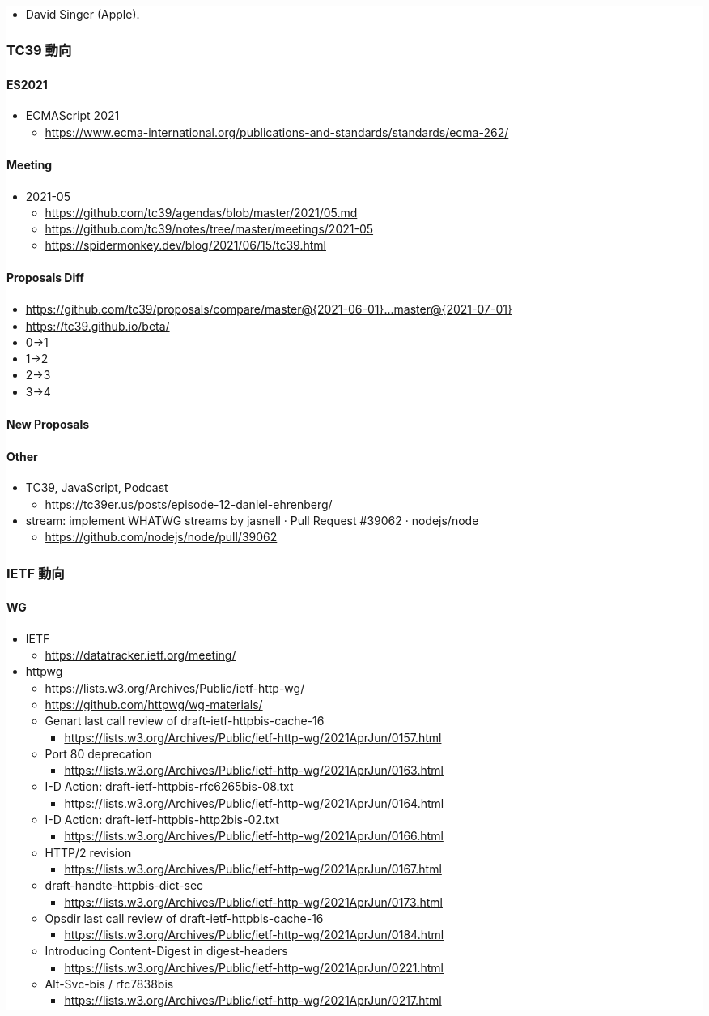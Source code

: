   - David Singer (Apple).


### TC39 動向


#### ES2021

- ECMAScript 2021
  - <https://www.ecma-international.org/publications-and-standards/standards/ecma-262/>


#### Meeting

- 2021-05
  - <https://github.com/tc39/agendas/blob/master/2021/05.md>
  - <https://github.com/tc39/notes/tree/master/meetings/2021-05>
  - <https://spidermonkey.dev/blog/2021/06/15/tc39.html>


#### Proposals Diff

- <https://github.com/tc39/proposals/compare/master@{2021-06-01}...master@{2021-07-01}>
- <https://tc39.github.io/beta/>
- 0->1
- 1->2
- 2->3
- 3->4


#### New Proposals


#### Other

- TC39, JavaScript, Podcast
  - <https://tc39er.us/posts/episode-12-daniel-ehrenberg/>
- stream: implement WHATWG streams by jasnell · Pull Request #39062 · nodejs/node
  - <https://github.com/nodejs/node/pull/39062>


### IETF 動向


#### WG

- IETF
  - <https://datatracker.ietf.org/meeting/>
- httpwg
  - <https://lists.w3.org/Archives/Public/ietf-http-wg/>
  - <https://github.com/httpwg/wg-materials/>
  - Genart last call review of draft-ietf-httpbis-cache-16
    - <https://lists.w3.org/Archives/Public/ietf-http-wg/2021AprJun/0157.html>
  - Port 80 deprecation
    - <https://lists.w3.org/Archives/Public/ietf-http-wg/2021AprJun/0163.html>
  - I-D Action: draft-ietf-httpbis-rfc6265bis-08.txt
    - <https://lists.w3.org/Archives/Public/ietf-http-wg/2021AprJun/0164.html>
  - I-D Action: draft-ietf-httpbis-http2bis-02.txt
    - <https://lists.w3.org/Archives/Public/ietf-http-wg/2021AprJun/0166.html>
  - HTTP/2 revision
    - <https://lists.w3.org/Archives/Public/ietf-http-wg/2021AprJun/0167.html>
  - draft-handte-httpbis-dict-sec
    - <https://lists.w3.org/Archives/Public/ietf-http-wg/2021AprJun/0173.html>
  - Opsdir last call review of draft-ietf-httpbis-cache-16
    - <https://lists.w3.org/Archives/Public/ietf-http-wg/2021AprJun/0184.html>
  - Introducing Content-Digest in digest-headers
    - <https://lists.w3.org/Archives/Public/ietf-http-wg/2021AprJun/0221.html>
  - Alt-Svc-bis / rfc7838bis
    - <https://lists.w3.org/Archives/Public/ietf-http-wg/2021AprJun/0217.html>